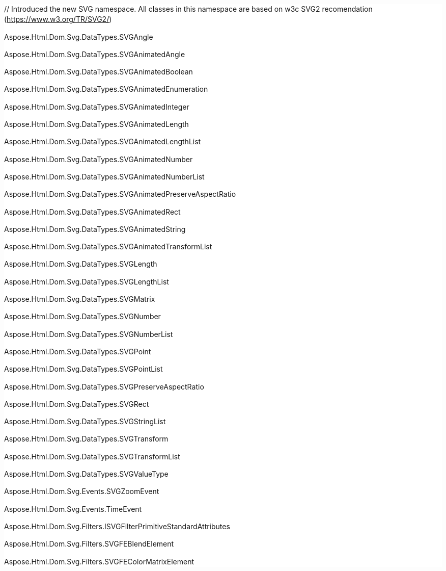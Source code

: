 // Introduced the new SVG namespace. All classes in this namespace are based on w3c SVG2 recomendation (https://www.w3.org/TR/SVG2/)

Aspose.Html.Dom.Svg.DataTypes.SVGAngle

Aspose.Html.Dom.Svg.DataTypes.SVGAnimatedAngle

Aspose.Html.Dom.Svg.DataTypes.SVGAnimatedBoolean

Aspose.Html.Dom.Svg.DataTypes.SVGAnimatedEnumeration

Aspose.Html.Dom.Svg.DataTypes.SVGAnimatedInteger

Aspose.Html.Dom.Svg.DataTypes.SVGAnimatedLength

Aspose.Html.Dom.Svg.DataTypes.SVGAnimatedLengthList

Aspose.Html.Dom.Svg.DataTypes.SVGAnimatedNumber

Aspose.Html.Dom.Svg.DataTypes.SVGAnimatedNumberList

Aspose.Html.Dom.Svg.DataTypes.SVGAnimatedPreserveAspectRatio

Aspose.Html.Dom.Svg.DataTypes.SVGAnimatedRect

Aspose.Html.Dom.Svg.DataTypes.SVGAnimatedString

Aspose.Html.Dom.Svg.DataTypes.SVGAnimatedTransformList

Aspose.Html.Dom.Svg.DataTypes.SVGLength

Aspose.Html.Dom.Svg.DataTypes.SVGLengthList

Aspose.Html.Dom.Svg.DataTypes.SVGMatrix

Aspose.Html.Dom.Svg.DataTypes.SVGNumber

Aspose.Html.Dom.Svg.DataTypes.SVGNumberList

Aspose.Html.Dom.Svg.DataTypes.SVGPoint

Aspose.Html.Dom.Svg.DataTypes.SVGPointList

Aspose.Html.Dom.Svg.DataTypes.SVGPreserveAspectRatio

Aspose.Html.Dom.Svg.DataTypes.SVGRect

Aspose.Html.Dom.Svg.DataTypes.SVGStringList

Aspose.Html.Dom.Svg.DataTypes.SVGTransform

Aspose.Html.Dom.Svg.DataTypes.SVGTransformList

Aspose.Html.Dom.Svg.DataTypes.SVGValueType

Aspose.Html.Dom.Svg.Events.SVGZoomEvent

Aspose.Html.Dom.Svg.Events.TimeEvent

Aspose.Html.Dom.Svg.Filters.ISVGFilterPrimitiveStandardAttributes

Aspose.Html.Dom.Svg.Filters.SVGFEBlendElement

Aspose.Html.Dom.Svg.Filters.SVGFEColorMatrixElement
